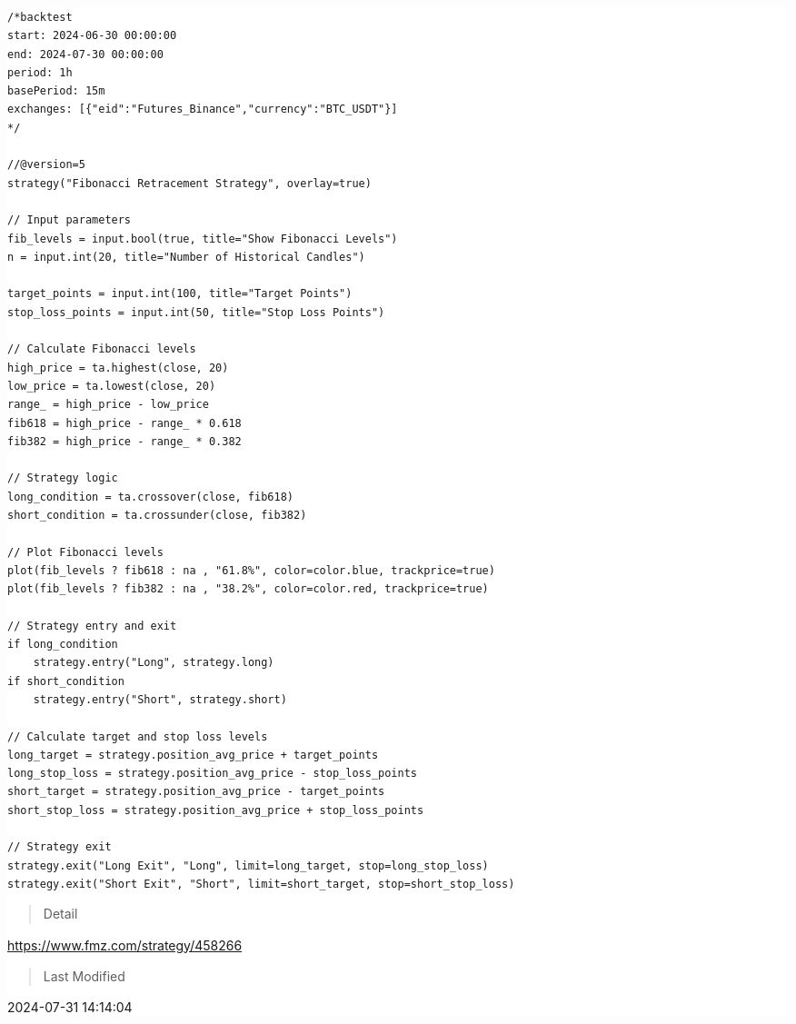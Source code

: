 ``` pinescript
/*backtest
start: 2024-06-30 00:00:00
end: 2024-07-30 00:00:00
period: 1h
basePeriod: 15m
exchanges: [{"eid":"Futures_Binance","currency":"BTC_USDT"}]
*/

//@version=5
strategy("Fibonacci Retracement Strategy", overlay=true)

// Input parameters
fib_levels = input.bool(true, title="Show Fibonacci Levels")
n = input.int(20, title="Number of Historical Candles")

target_points = input.int(100, title="Target Points")
stop_loss_points = input.int(50, title="Stop Loss Points")

// Calculate Fibonacci levels
high_price = ta.highest(close, 20)
low_price = ta.lowest(close, 20)
range_ = high_price - low_price
fib618 = high_price - range_ * 0.618
fib382 = high_price - range_ * 0.382

// Strategy logic
long_condition = ta.crossover(close, fib618)
short_condition = ta.crossunder(close, fib382)

// Plot Fibonacci levels
plot(fib_levels ? fib618 : na , "61.8%", color=color.blue, trackprice=true)
plot(fib_levels ? fib382 : na , "38.2%", color=color.red, trackprice=true)

// Strategy entry and exit
if long_condition
    strategy.entry("Long", strategy.long)
if short_condition
    strategy.entry("Short", strategy.short)

// Calculate target and stop loss levels
long_target = strategy.position_avg_price + target_points
long_stop_loss = strategy.position_avg_price - stop_loss_points
short_target = strategy.position_avg_price - target_points
short_stop_loss = strategy.position_avg_price + stop_loss_points

// Strategy exit
strategy.exit("Long Exit", "Long", limit=long_target, stop=long_stop_loss)
strategy.exit("Short Exit", "Short", limit=short_target, stop=short_stop_loss)

```

> Detail

https://www.fmz.com/strategy/458266

> Last Modified

2024-07-31 14:14:04
